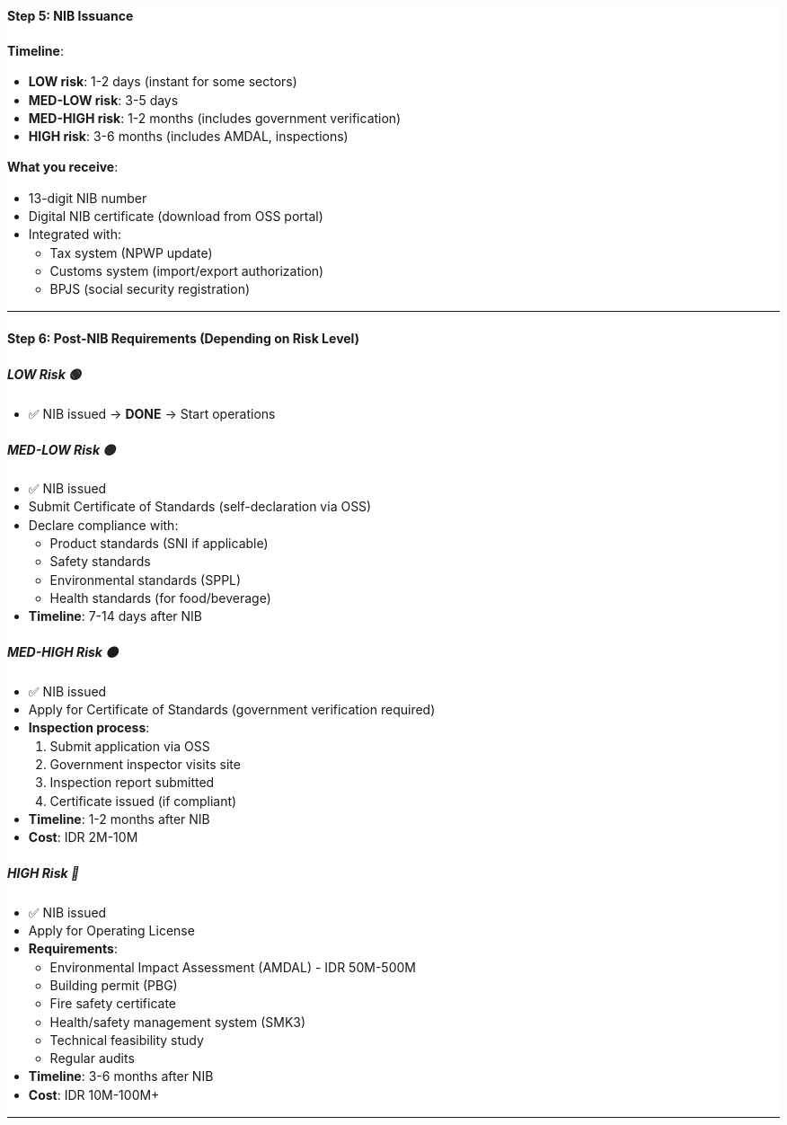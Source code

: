 
#### **Step 5: NIB Issuance**

**Timeline**:
- **LOW risk**: 1-2 days (instant for some sectors)
- **MED-LOW risk**: 3-5 days
- **MED-HIGH risk**: 1-2 months (includes government verification)
- **HIGH risk**: 3-6 months (includes AMDAL, inspections)

**What you receive**:
- 13-digit NIB number
- Digital NIB certificate (download from OSS portal)
- Integrated with:
  - Tax system (NPWP update)
  - Customs system (import/export authorization)
  - BPJS (social security registration)

---

#### **Step 6: Post-NIB Requirements (Depending on Risk Level)**

##### **LOW Risk** 🟢
- ✅ NIB issued → **DONE** → Start operations

##### **MED-LOW Risk** 🟡
- ✅ NIB issued
- Submit Certificate of Standards (self-declaration via OSS)
- Declare compliance with:
  - Product standards (SNI if applicable)
  - Safety standards
  - Environmental standards (SPPL)
  - Health standards (for food/beverage)
- **Timeline**: 7-14 days after NIB

##### **MED-HIGH Risk** 🟠
- ✅ NIB issued
- Apply for Certificate of Standards (government verification required)
- **Inspection process**:
  1. Submit application via OSS
  2. Government inspector visits site
  3. Inspection report submitted
  4. Certificate issued (if compliant)
- **Timeline**: 1-2 months after NIB
- **Cost**: IDR 2M-10M

##### **HIGH Risk** 🔴
- ✅ NIB issued
- Apply for Operating License
- **Requirements**:
  - Environmental Impact Assessment (AMDAL) - IDR 50M-500M
  - Building permit (PBG)
  - Fire safety certificate
  - Health/safety management system (SMK3)
  - Technical feasibility study
  - Regular audits
- **Timeline**: 3-6 months after NIB
- **Cost**: IDR 10M-100M+

---